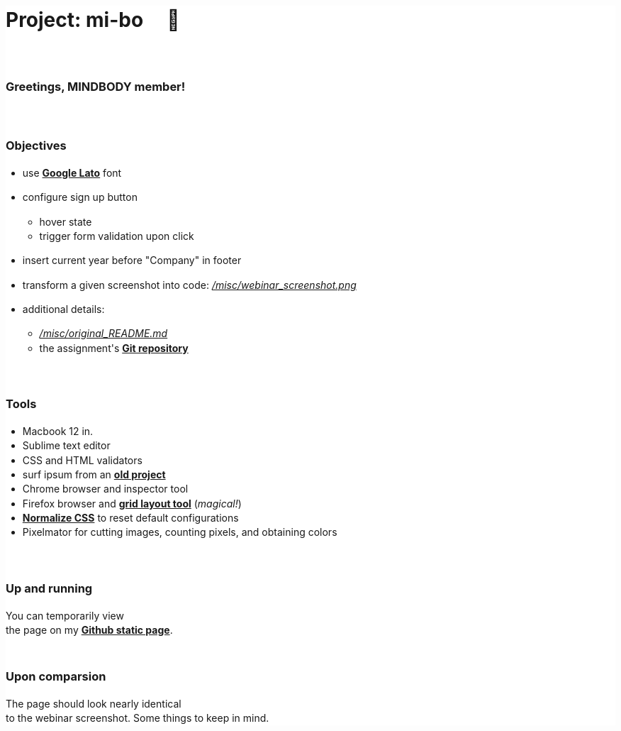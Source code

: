 # Project: mi-bo &nbsp;&nbsp;&nbsp; :evergreen_tree:

<br>

### Greetings, MINDBODY member! &nbsp; &nbsp; &nbsp; 

<br>

### Objectives
  - use <a href="https://fonts.google.com/specimen/Lato" target="_blank">__Google Lato__</a> font
  - configure sign up button
    - hover state
    - trigger form validation upon click
  - insert current year before "Company" in footer
  - transform a given screenshot into code: <a href="https://github.com/vandoan/mi-bo/blob/master/misc/webinar_screenshot.png" target="_blank">_/misc/webinar_screenshot.png_</a>
  - additional details: 
    
    - <a href="https://github.com/vandoan/mi-bo/blob/master/misc/original_README.md" target="_blank">_/misc/original_README.md_</a>
    - the assignment's  <a href="https://github.com/MINDBODY-FEE/homework-marketing" target="_blank">__Git repository__</a>

<br>

### Tools

  - Macbook 12 in.
  - Sublime text editor
  - CSS and HTML validators
  - surf ipsum from an <a href="http://dijiworkshop.com/surf_ipsum/" target="_blank">__old project__</a>
  - Chrome browser and inspector tool
  - Firefox browser and <a href="https://hacks.mozilla.org/2017/06/new-css-grid-layout-panel-in-firefox-nightly/" target="_blank">__grid layout tool__</a> (_magical!_)
  - <a href="https://necolas.github.io/normalize.css/" target="_blank">__Normalize CSS__</a> to reset default configurations</a>
  - Pixelmator for cutting images, counting pixels, and obtaining colors

<br>

### Up and running
You can temporarily view 
<br> the page on my <a href="http://vandoan.github.io/" target="_blank">__Github static page__</a>.
<br>
<br>

### Upon comparsion 
The page should look nearly identical 
<br> to the webinar screenshot. Some things to keep in mind.
